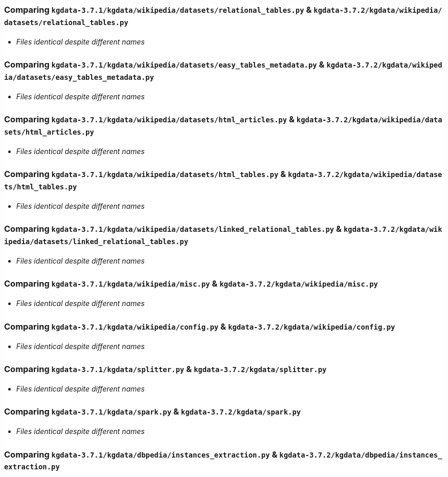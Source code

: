 ### Comparing `kgdata-3.7.1/kgdata/wikipedia/datasets/relational_tables.py` & `kgdata-3.7.2/kgdata/wikipedia/datasets/relational_tables.py`

 * *Files identical despite different names*

### Comparing `kgdata-3.7.1/kgdata/wikipedia/datasets/easy_tables_metadata.py` & `kgdata-3.7.2/kgdata/wikipedia/datasets/easy_tables_metadata.py`

 * *Files identical despite different names*

### Comparing `kgdata-3.7.1/kgdata/wikipedia/datasets/html_articles.py` & `kgdata-3.7.2/kgdata/wikipedia/datasets/html_articles.py`

 * *Files identical despite different names*

### Comparing `kgdata-3.7.1/kgdata/wikipedia/datasets/html_tables.py` & `kgdata-3.7.2/kgdata/wikipedia/datasets/html_tables.py`

 * *Files identical despite different names*

### Comparing `kgdata-3.7.1/kgdata/wikipedia/datasets/linked_relational_tables.py` & `kgdata-3.7.2/kgdata/wikipedia/datasets/linked_relational_tables.py`

 * *Files identical despite different names*

### Comparing `kgdata-3.7.1/kgdata/wikipedia/misc.py` & `kgdata-3.7.2/kgdata/wikipedia/misc.py`

 * *Files identical despite different names*

### Comparing `kgdata-3.7.1/kgdata/wikipedia/config.py` & `kgdata-3.7.2/kgdata/wikipedia/config.py`

 * *Files identical despite different names*

### Comparing `kgdata-3.7.1/kgdata/splitter.py` & `kgdata-3.7.2/kgdata/splitter.py`

 * *Files identical despite different names*

### Comparing `kgdata-3.7.1/kgdata/spark.py` & `kgdata-3.7.2/kgdata/spark.py`

 * *Files identical despite different names*

### Comparing `kgdata-3.7.1/kgdata/dbpedia/instances_extraction.py` & `kgdata-3.7.2/kgdata/dbpedia/instances_extraction.py`
